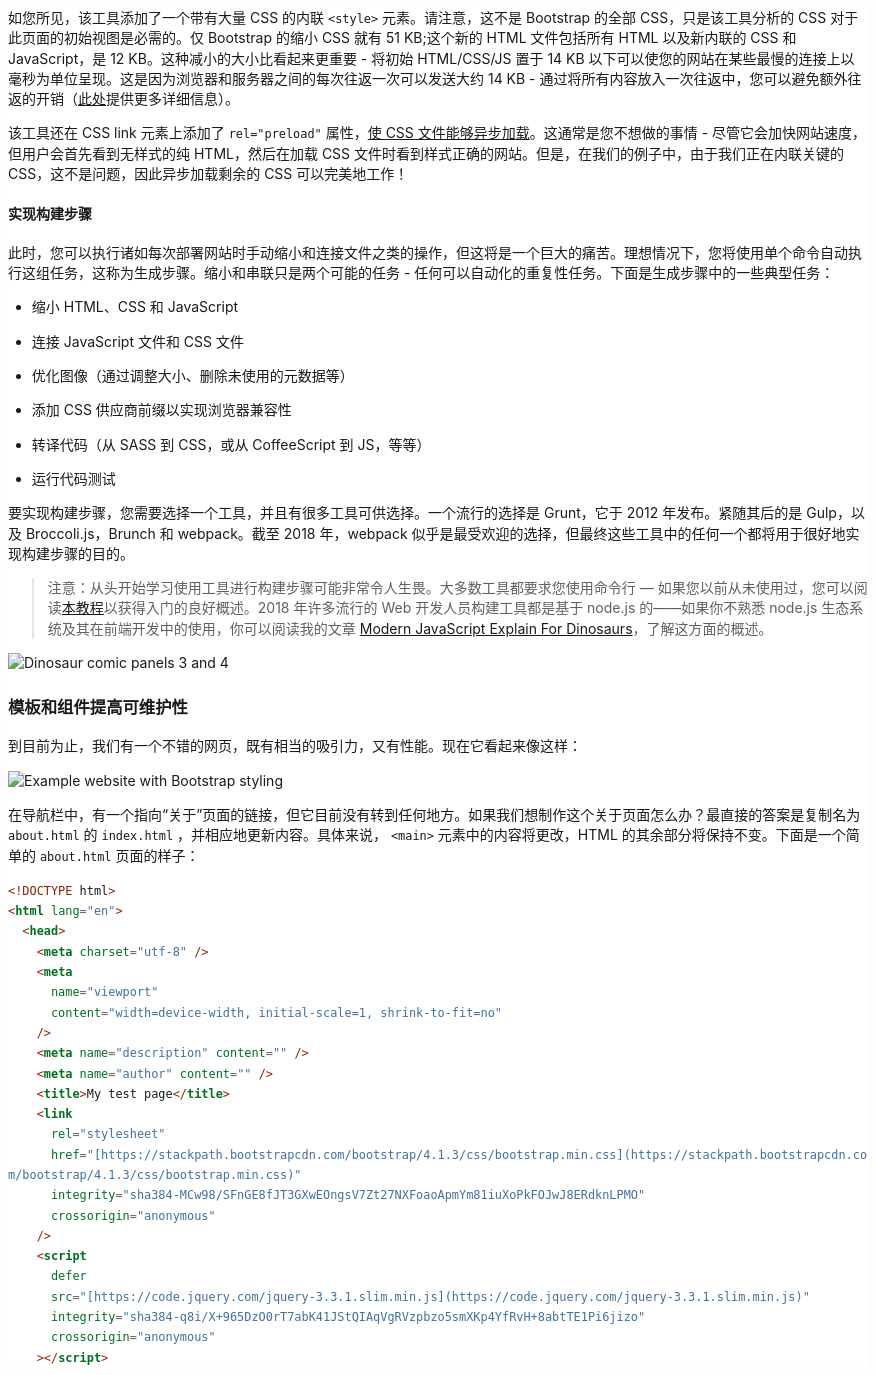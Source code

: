 如您所见，该工具添加了一个带有大量 CSS 的内联 `<style>` 元素。请注意，这不是 Bootstrap 的全部 CSS，只是该工具分析的 CSS 对于此页面的初始视图是必需的。仅 Bootstrap 的缩小 CSS 就有 51 KB;这个新的 HTML 文件包括所有 HTML 以及新内联的 CSS 和 JavaScript，是 12 KB。这种减小的大小比看起来更重要 - 将初始 HTML/CSS/JS 置于 14 KB 以下可以使您的网站在某些最慢的连接上以毫秒为单位呈现。这是因为浏览器和服务器之间的每次往返一次可以发送大约 14 KB - 通过将所有内容放入一次往返中，您可以避免额外往返的开销（[此处](https://developers.google.com/speed/docs/insights/mobile)提供更多详细信息）。

该工具还在 CSS link 元素上添加了 `rel="preload"` 属性，[使 CSS 文件能够异步加载](https://www.filamentgroup.com/lab/async-css.html)。这通常是您不想做的事情 - 尽管它会加快网站速度，但用户会首先看到无样式的纯 HTML，然后在加载 CSS 文件时看到样式正确的网站。但是，在我们的例子中，由于我们正在内联关键的 CSS，这不是问题，因此异步加载剩余的 CSS 可以完美地工作！

#### 实现构建步骤

此时，您可以执行诸如每次部署网站时手动缩小和连接文件之类的操作，但这将是一个巨大的痛苦。理想情况下，您将使用单个命令自动执行这组任务，这称为生成步骤。缩小和串联只是两个可能的任务 - 任何可以自动化的重复性任务。下面是生成步骤中的一些典型任务：

- 缩小 HTML、CSS 和 JavaScript
- 连接 JavaScript 文件和 CSS 文件

- 优化图像（通过调整大小、删除未使用的元数据等）
- 添加 CSS 供应商前缀以实现浏览器兼容性
- 转译代码（从 SASS 到 CSS，或从 CoffeeScript 到 JS，等等）
- 运行代码测试

要实现构建步骤，您需要选择一个工具，并且有很多工具可供选择。一个流行的选择是 Grunt，它于 2012 年发布。紧随其后的是 Gulp，以及 Broccoli.js，Brunch 和 webpack。截至 2018 年，webpack 似乎是最受欢迎的选择，但最终这些工具中的任何一个都将用于很好地实现构建步骤的目的。

> 注意：从头开始学习使用工具进行构建步骤可能非常令人生畏。大多数工具都要求您使用命令行 — 如果您以前从未使用过，您可以阅读[本教程](https://www.learnenough.com/command-line-tutorial)以获得入门的良好概述。2018 年许多流行的 Web 开发人员构建工具都是基于 node.js 的——如果你不熟悉 node.js 生态系统及其在前端开发中的使用，你可以阅读我的文章 [Modern JavaScript Explain For Dinosaurs](https://medium.com/the-node-js-collection/modern-javascript-explained-for-dinosaurs-f695e9747b70)，了解这方面的概述。

![Dinosaur comic panels 3 and 4](../../../static/images/raw-images/modern-html-explained-for-dinosaurs-07.webp)

### 模板和组件提高可维护性

到目前为止，我们有一个不错的网页，既有相当的吸引力，又有性能。现在它看起来像这样：

![Example website with Bootstrap styling](../../../static/images/raw-images/modern-html-explained-for-dinosaurs-08.webp)

在导航栏中，有一个指向“关于”页面的链接，但它目前没有转到任何地方。如果我们想制作这个关于页面怎么办？最直接的答案是复制名为 `about.html` 的 `index.html` ，并相应地更新内容。具体来说， `<main>` 元素中的内容将更改，HTML 的其余部分将保持不变。下面是一个简单的 `about.html` 页面的样子：

```html
<!DOCTYPE html>
<html lang="en">
  <head>
    <meta charset="utf-8" />
    <meta
      name="viewport"
      content="width=device-width, initial-scale=1, shrink-to-fit=no"
    />
    <meta name="description" content="" />
    <meta name="author" content="" />
    <title>My test page</title>
    <link
      rel="stylesheet"
      href="[https://stackpath.bootstrapcdn.com/bootstrap/4.1.3/css/bootstrap.min.css](https://stackpath.bootstrapcdn.com/bootstrap/4.1.3/css/bootstrap.min.css)"
      integrity="sha384-MCw98/SFnGE8fJT3GXwEOngsV7Zt27NXFoaoApmYm81iuXoPkFOJwJ8ERdknLPMO"
      crossorigin="anonymous"
    />
    <script
      defer
      src="[https://code.jquery.com/jquery-3.3.1.slim.min.js](https://code.jquery.com/jquery-3.3.1.slim.min.js)"
      integrity="sha384-q8i/X+965DzO0rT7abK41JStQIAqVgRVzpbzo5smXKp4YfRvH+8abtTE1Pi6jizo"
      crossorigin="anonymous"
    ></script>
```